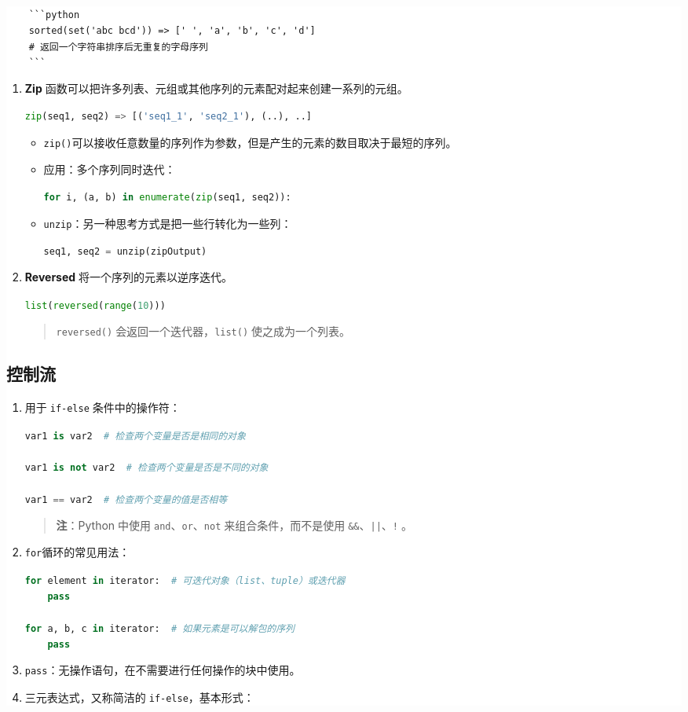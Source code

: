         ```python
        sorted(set('abc bcd')) => [' ', 'a', 'b', 'c', 'd']
        # 返回一个字符串排序后无重复的字母序列
        ```

1. **Zip** 函数可以把许多列表、元组或其他序列的元素配对起来创建一系列的元组。

    ```python
    zip(seq1, seq2) => [('seq1_1', 'seq2_1'), (..), ..]
    ```

    - `zip()`可以接收任意数量的序列作为参数，但是产生的元素的数目取决于最短的序列。
    - 应用：多个序列同时迭代：

        ```python
        for i, (a, b) in enumerate(zip(seq1, seq2)):
        ```

    - `unzip`：另一种思考方式是把一些行转化为一些列：

        ```python
        seq1, seq2 = unzip(zipOutput)
        ```

1. **Reversed** 将一个序列的元素以逆序迭代。

    ```python
    list(reversed(range(10)))
    ```

    > `reversed()` 会返回一个迭代器，`list()` 使之成为一个列表。

## 控制流

1. 用于 `if-else` 条件中的操作符：

    ```python
    var1 is var2  # 检查两个变量是否是相同的对象

    var1 is not var2  # 检查两个变量是否是不同的对象

    var1 == var2  # 检查两个变量的值是否相等
    ```

    > **注**：Python 中使用 `and`、`or`、`not` 来组合条件，而不是使用 `&&`、`||`、`!` 。

1. `for`循环的常见用法：

    ```python
    for element in iterator:  # 可迭代对象（list、tuple）或迭代器
        pass

    for a, b, c in iterator:  # 如果元素是可以解包的序列
        pass
    ```

1. `pass`：无操作语句，在不需要进行任何操作的块中使用。
1. 三元表达式，又称简洁的 `if-else`，基本形式：
